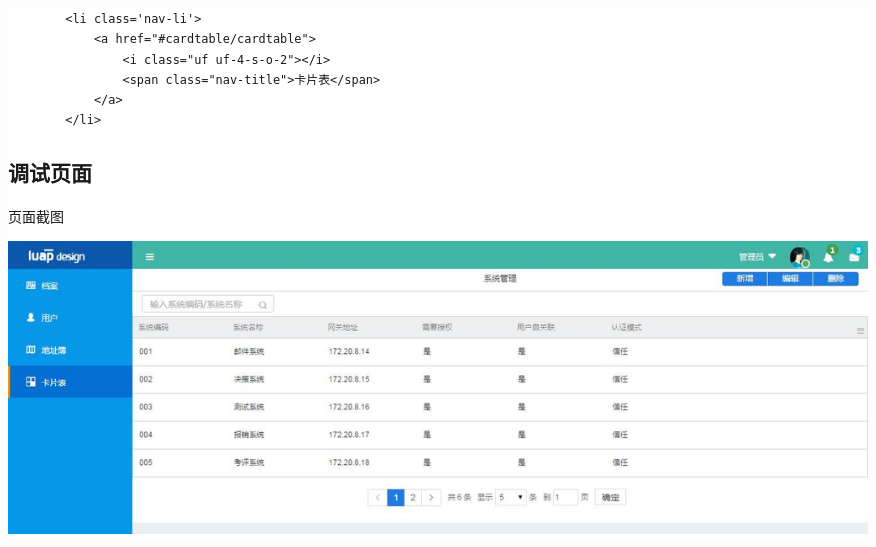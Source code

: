             <li class='nav-li'>
                <a href="#cardtable/cardtable">
                    <i class="uf uf-4-s-o-2"></i>
                    <span class="nav-title">卡片表</span>
                </a>
            </li>

## 调试页面

页面截图

![image](images/htmljs.jpg)
